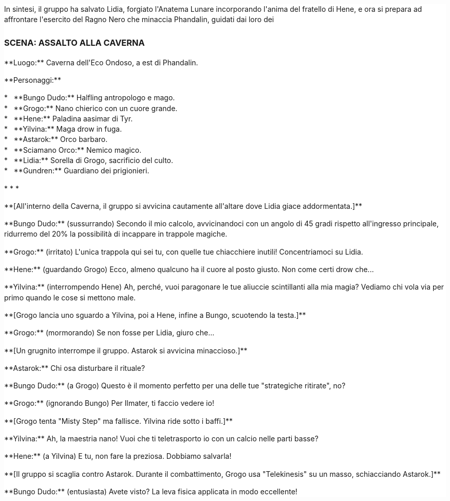 In sintesi, il gruppo ha salvato Lidia, forgiato l'Anatema Lunare incorporando l'anima del fratello di Hene, e ora si prepara ad affrontare l'esercito del Ragno Nero che minaccia Phandalin, guidati dai loro dei    
  
### SCENA: ASSALTO ALLA CAVERNA  
  
\*\*Luogo:\*\* Caverna dell'Eco Ondoso, a est di Phandalin.  
  
\*\*Personaggi:\*\*  
  
\*   \*\*Bungo Dudo:\*\* Halfling antropologo e mago.  
\*   \*\*Grogo:\*\* Nano chierico con un cuore grande.  
\*   \*\*Hene:\*\* Paladina aasimar di Tyr.  
\*   \*\*Yilvina:\*\* Maga drow in fuga.  
\*   \*\*Astarok:\*\* Orco barbaro.  
\*   \*\*Sciamano Orco:\*\* Nemico magico.  
\*   \*\*Lidia:\*\* Sorella di Grogo, sacrificio del culto.  
\*   \*\*Gundren:\*\* Guardiano dei prigionieri.  
  
\* \* \*  
  
\*\*\[All'interno della Caverna, il gruppo si avvicina cautamente all'altare dove Lidia giace addormentata.\]\*\*  
  
\*\*Bungo Dudo:\*\* (sussurrando) Secondo il mio calcolo, avvicinandoci con un angolo di 45 gradi rispetto all'ingresso principale, ridurremo del 20% la possibilità di incappare in trappole magiche.  
  
\*\*Grogo:\*\* (irritato) L'unica trappola qui sei tu, con quelle tue chiacchiere inutili! Concentriamoci su Lidia.  
  
\*\*Hene:\*\* (guardando Grogo) Ecco, almeno qualcuno ha il cuore al posto giusto. Non come certi drow che...  
  
\*\*Yilvina:\*\* (interrompendo Hene) Ah, perché, vuoi paragonare le tue aliuccie scintillanti alla mia magia? Vediamo chi vola via per primo quando le cose si mettono male.  
  
\*\*\[Grogo lancia uno sguardo a Yilvina, poi a Hene, infine a Bungo, scuotendo la testa.\]\*\*  
  
\*\*Grogo:\*\* (mormorando) Se non fosse per Lidia, giuro che...  
  
\*\*\[Un grugnito interrompe il gruppo. Astarok si avvicina minaccioso.\]\*\*  
  
\*\*Astarok:\*\* Chi osa disturbare il rituale?  
  
\*\*Bungo Dudo:\*\* (a Grogo) Questo è il momento perfetto per una delle tue "strategiche ritirate", no?  
  
\*\*Grogo:\*\* (ignorando Bungo) Per Ilmater, ti faccio vedere io!  
  
\*\*\[Grogo tenta "Misty Step" ma fallisce. Yilvina ride sotto i baffi.\]\*\*  
  
\*\*Yilvina:\*\* Ah, la maestria nano! Vuoi che ti teletrasporto io con un calcio nelle parti basse?  
  
\*\*Hene:\*\* (a Yilvina) E tu, non fare la preziosa. Dobbiamo salvarla!  
  
\*\*\[Il gruppo si scaglia contro Astarok. Durante il combattimento, Grogo usa "Telekinesis" su un masso, schiacciando Astarok.\]\*\*  
  
\*\*Bungo Dudo:\*\* (entusiasta) Avete visto? La leva fisica applicata in modo eccellente!  
  